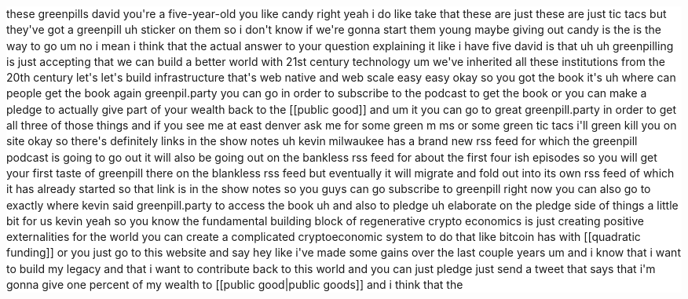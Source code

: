 these greenpills
david
you're a five-year-old you like candy
right yeah i do like take that these are
just these are just tic tacs but they've
got a greenpill uh sticker on them so i
don't know if we're gonna start them
young maybe giving out candy is the is
the way to go um
no i mean i think that the actual answer
to your question explaining it like i
have five david is that uh
uh greenpilling is just accepting that
we can build a better world with 21st
century technology um we've inherited
all these institutions from the 20th
century let's let's build infrastructure
that's web native and web scale
easy easy okay so you got the book it's
uh where can people get the book again
greenpil.party you can go in order to
subscribe to the podcast to get the book
or you can make a pledge to actually
give part of your wealth back to the
[[public good]] and um it you can go to
great greenpill.party in order to get
all three of those things and if you see
me at east denver ask me for some green
m ms or some green tic tacs i'll green
kill you on site okay so there's
definitely links in the show notes uh
kevin milwaukee has a brand new rss feed
for which the greenpill podcast is
going to go out it will also be going
out on the bankless rss feed for about
the first four ish episodes so you will
get your first taste of greenpill there
on the blankless rss feed but eventually
it will migrate and fold out into its
own rss feed of which it has already
started so that link is in the show
notes so you guys can go subscribe to
greenpill right now you can also go to
exactly where kevin said
greenpill.party to access the book uh
and also to pledge uh elaborate on the
pledge side of things a little bit for
us kevin
yeah so you know the fundamental
building block of regenerative crypto
economics is just creating positive
externalities for the world you can
create a complicated cryptoeconomic
system to do that like bitcoin has with
[[quadratic funding]] or you just go to this
website and say
hey like i've made some gains over the
last couple years um and i know that i
want to build my legacy and that i want
to contribute back to this world and you
can just pledge just send a tweet that
says that i'm gonna give one percent of
my wealth to [[public good|public goods]] and i think
that the